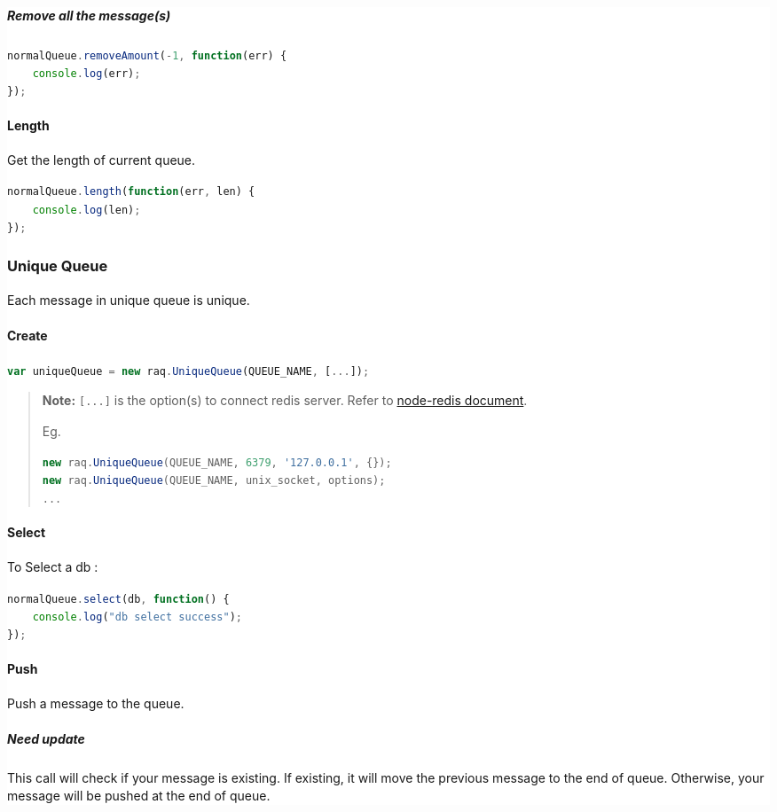 ##### Remove all the message(s)

```javascript
normalQueue.removeAmount(-1, function(err) {
    console.log(err);
});
```

#### Length

Get the length of current queue.

```javascript
normalQueue.length(function(err, len) {
    console.log(len);
});
```

### Unique Queue

Each message in unique queue is unique.

#### Create

```javascript
var uniqueQueue = new raq.UniqueQueue(QUEUE_NAME, [...]);
```

> **Note:** `[...]` is the option(s) to connect redis server. Refer to [node-redis document](https://www.npmjs.org/package/redis#redis-createclient-).
>
> Eg.
>
> ```javascript
> new raq.UniqueQueue(QUEUE_NAME, 6379, '127.0.0.1', {});
> new raq.UniqueQueue(QUEUE_NAME, unix_socket, options);
> ...
> ```


#### Select

To Select a db :

```javascript
normalQueue.select(db, function() {
    console.log("db select success");
});
```

#### Push

Push a message to the queue.

##### Need update

This call will check if your message is existing. If existing, it will move the previous message to the end of queue. Otherwise, your message will be pushed at the end of queue.
